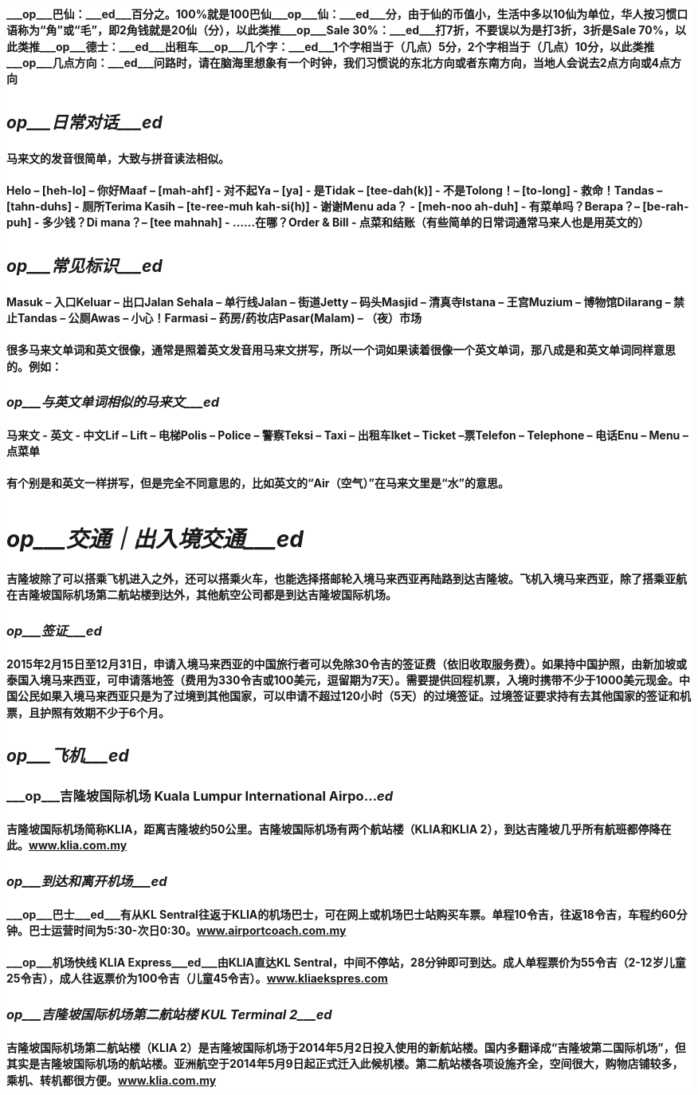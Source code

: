 #### ___op___巴仙：___ed___百分之。100%就是100巴仙___op___仙：___ed___分，由于仙的币值小，生活中多以10仙为单位，华人按习惯口语称为“角”或“毛”，即2角钱就是20仙（分），以此类推___op___Sale 30%：___ed___打7折，不要误以为是打3折，3折是Sale 70%，以此类推___op___德士：___ed___出租车___op___几个字：___ed___1个字相当于（几点）5分，2个字相当于（几点）10分，以此类推___op___几点方向：___ed___问路时，请在脑海里想象有一个时钟，我们习惯说的东北方向或者东南方向，当地人会说去2点方向或4点方向
## ___op___日常对话___ed___
#### 马来文的发音很简单，大致与拼音读法相似。
#### Helo – [heh-lo] – 你好Maaf – [mah-ahf] - 对不起Ya – [ya] - 是Tidak – [tee-dah(k)] - 不是Tolong！– [to-long] - 救命！Tandas – [tahn-duhs] - 厕所Terima Kasih – [te-ree-muh kah-si(h)] - 谢谢Menu ada？ - [meh-noo ah-duh] - 有菜单吗？Berapa？– [be-rah-puh] - 多少钱？Di mana？– [tee mahnah] - ……在哪？Order & Bill - 点菜和结账（有些简单的日常词通常马来人也是用英文的）
## ___op___常见标识___ed___
#### Masuk – 入口Keluar – 出口Jalan Sehala – 单行线Jalan – 街道Jetty – 码头Masjid – 清真寺Istana – 王宫Muzium – 博物馆Dilarang – 禁止Tandas – 公厕Awas – 小心！Farmasi – 药房/药妆店Pasar(Malam) – （夜）市场
#### 很多马来文单词和英文很像，通常是照着英文发音用马来文拼写，所以一个词如果读着很像一个英文单词，那八成是和英文单词同样意思的。例如：
### ___op___与英文单词相似的马来文___ed___
#### 马来文 - 英文 - 中文Lif – Lift – 电梯Polis – Police – 警察Teksi – Taxi – 出租车Iket – Ticket –票Telefon – Telephone – 电话Enu – Menu – 点菜单
#### 有个别是和英文一样拼写，但是完全不同意思的，比如英文的“Air（空气）”在马来文里是“水”的意思。
# ___op___交通｜出入境交通___ed___
#### 吉隆坡除了可以搭乘飞机进入之外，还可以搭乘火车，也能选择搭邮轮入境马来西亚再陆路到达吉隆坡。飞机入境马来西亚，除了搭乘亚航在吉隆坡国际机场第二航站楼到达外，其他航空公司都是到达吉隆坡国际机场。
### ___op___签证___ed___
#### 2015年2月15日至12月31日，申请入境马来西亚的中国旅行者可以免除30令吉的签证费（依旧收取服务费）。如果持中国护照，由新加坡或泰国入境马来西亚，可申请落地签（费用为330令吉或100美元，逗留期为7天）。需要提供回程机票，入境时携带不少于1000美元现金。中国公民如果入境马来西亚只是为了过境到其他国家，可以申请不超过120小时（5天）的过境签证。过境签证要求持有去其他国家的签证和机票，且护照有效期不少于6个月。
## ___op___飞机___ed___
### ___op___吉隆坡国际机场 Kuala Lumpur International Airpo…___ed___
#### 吉隆坡国际机场简称KLIA，距离吉隆坡约50公里。吉隆坡国际机场有两个航站楼（KLIA和KLIA 2），到达吉隆坡几乎所有航班都停降在此。www.klia.com.my
### ___op___到达和离开机场___ed___
#### ___op___巴士___ed___有从KL Sentral往返于KLIA的机场巴士，可在网上或机场巴士站购买车票。单程10令吉，往返18令吉，车程约60分钟。巴士运营时间为5:30-次日0:30。www.airportcoach.com.my
#### ___op___机场快线 KLIA Express___ed___由KLIA直达KL Sentral，中间不停站，28分钟即可到达。成人单程票价为55令吉（2-12岁儿童25令吉），成人往返票价为100令吉（儿童45令吉）。www.kliaekspres.com
### ___op___吉隆坡国际机场第二航站楼 KUL Terminal 2___ed___
#### 吉隆坡国际机场第二航站楼（KLIA 2）是吉隆坡国际机场于2014年5月2日投入使用的新航站楼。国内多翻译成“吉隆坡第二国际机场”，但其实是吉隆坡国际机场的航站楼。亚洲航空于2014年5月9日起正式迁入此候机楼。第二航站楼各项设施齐全，空间很大，购物店铺较多，乘机、转机都很方便。www.klia.com.my
